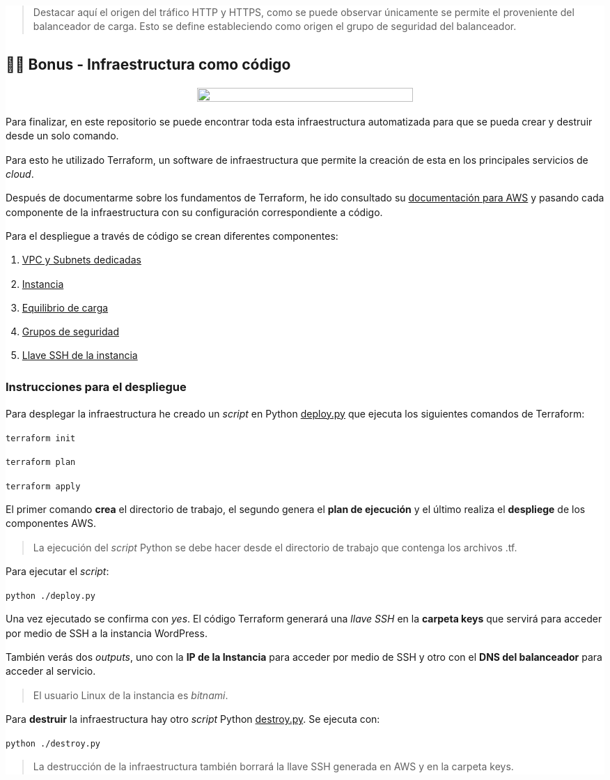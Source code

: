 > Destacar aquí el origen del tráfico HTTP y HTTPS, como se puede observar únicamente se permite el proveniente del balanceador de carga. Esto se define estableciendo como origen el grupo de seguridad del balanceador.

## 👨‍💻 Bonus - Infraestructura como código

<p align="center">
 <img src="https://upload.wikimedia.org/wikipedia/commons/thumb/0/04/Terraform_Logo.svg/1280px-Terraform_Logo.svg.png" width="60%" height="60%">
</p>

Para finalizar, en este repositorio se puede encontrar toda esta infraestructura automatizada para que se pueda crear y destruir desde un solo comando.

Para esto he utilizado Terraform, un software de infraestructura que permite la creación de esta en los principales servicios de *cloud*.

Después de documentarme sobre los fundamentos de Terraform, he ido consultado su [documentación para AWS](https://registry.terraform.io/providers/hashicorp/aws/latest/docs) y pasando cada componente de la infraestructura con su configuración correspondiente a código.

Para el despliegue a través de código se crean diferentes componentes:

1. [VPC y Subnets dedicadas](https://github.com/gnavio/aws-lb-wp/blob/main/terraform/vpc.tf)

2. [Instancia](https://github.com/gnavio/aws-lb-wp/blob/main/terraform/main.tf)

3. [Equilibrio de carga](https://github.com/gnavio/aws-lb-wp/blob/main/terraform/lb.tf)

4. [Grupos de seguridad](https://github.com/gnavio/aws-lb-wp/blob/main/terraform/sg.tf)

5. [Llave SSH de la instancia](https://github.com/gnavio/aws-lb-wp/blob/main/terraform/main.tf)

### Instrucciones para el despliegue

Para desplegar la infraestructura he creado un *script* en Python [deploy.py](https://github.com/gnavio/aws-lb-wp/blob/main/terraform/deploy.py) que ejecuta los siguientes comandos de Terraform:
<pre><code>terraform init</code></pre>
<pre><code>terraform plan</code></pre>
<pre><code>terraform apply</code></pre>
El primer comando **crea** el directorio de trabajo, el segundo genera el **plan de ejecución** y el último realiza el **despliege** de los componentes AWS.
> La ejecución del *script* Python se debe hacer desde el directorio de trabajo que contenga los archivos .tf.

Para ejecutar el *script*:
<pre><code>python ./deploy.py</code></pre>

Una vez ejecutado se confirma con *yes*. El código Terraform generará una *llave SSH* en la **carpeta keys** que servirá para acceder por medio de SSH a la instancia WordPress.

También verás dos *outputs*, uno con la **IP de la Instancia** para acceder por medio de SSH y otro con el **DNS del balanceador** para acceder al servicio.
> El usuario Linux de la instancia es *bitnami*.

Para **destruir** la infraestructura hay otro *script* Python [destroy.py](https://github.com/gnavio/aws-lb-wp/blob/main/terraform/destroy.py). Se ejecuta con:
<pre><code>python ./destroy.py</code></pre>
> La destrucción de la infraestructura también borrará la llave SSH generada en AWS y en la carpeta keys.

